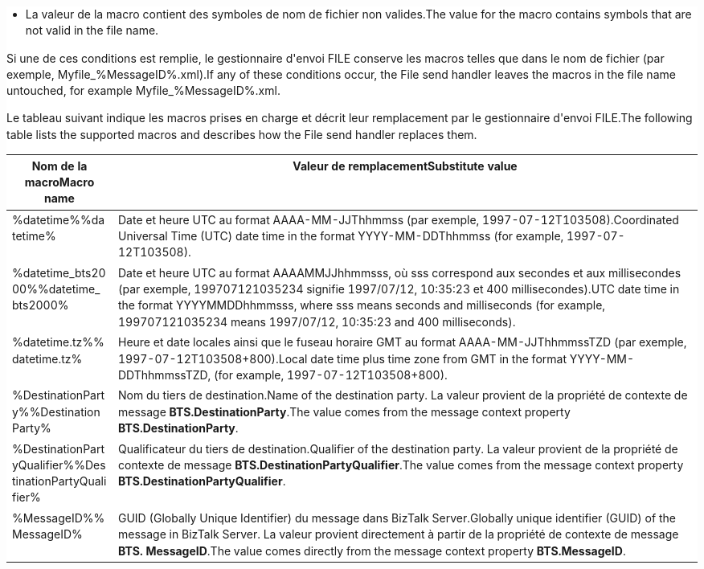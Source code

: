 -   <span data-ttu-id="3f02b-149">La valeur de la macro contient des symboles de nom de fichier non valides.</span><span class="sxs-lookup"><span data-stu-id="3f02b-149">The value for the macro contains symbols that are not valid in the file name.</span></span>  
  
 <span data-ttu-id="3f02b-150">Si une de ces conditions est remplie, le gestionnaire d'envoi FILE conserve les macros telles que dans le nom de fichier (par exemple, Myfile_%MessageID%.xml).</span><span class="sxs-lookup"><span data-stu-id="3f02b-150">If any of these conditions occur, the File send handler leaves the macros in the file name untouched, for example Myfile_%MessageID%.xml.</span></span>  
  
 <span data-ttu-id="3f02b-151">Le tableau suivant indique les macros prises en charge et décrit leur remplacement par le gestionnaire d'envoi FILE.</span><span class="sxs-lookup"><span data-stu-id="3f02b-151">The following table lists the supported macros and describes how the File send handler replaces them.</span></span>  
  
|<span data-ttu-id="3f02b-152">Nom de la macro</span><span class="sxs-lookup"><span data-stu-id="3f02b-152">Macro name</span></span>|<span data-ttu-id="3f02b-153">Valeur de remplacement</span><span class="sxs-lookup"><span data-stu-id="3f02b-153">Substitute value</span></span>|  
|----------------|----------------------|  
|<span data-ttu-id="3f02b-154">%datetime%</span><span class="sxs-lookup"><span data-stu-id="3f02b-154">%datetime%</span></span>|<span data-ttu-id="3f02b-155">Date et heure UTC au format AAAA-MM-JJThhmmss (par exemple, 1997-07-12T103508).</span><span class="sxs-lookup"><span data-stu-id="3f02b-155">Coordinated Universal Time (UTC) date time in the format YYYY-MM-DDThhmmss (for example, 1997-07-12T103508).</span></span>|  
|<span data-ttu-id="3f02b-156">%datetime_bts2000%</span><span class="sxs-lookup"><span data-stu-id="3f02b-156">%datetime_bts2000%</span></span>|<span data-ttu-id="3f02b-157">Date et heure UTC au format AAAAMMJJhhmmsss, où sss correspond aux secondes et aux millisecondes (par exemple, 199707121035234 signifie 1997/07/12, 10:35:23 et 400 millisecondes).</span><span class="sxs-lookup"><span data-stu-id="3f02b-157">UTC date time in the format YYYYMMDDhhmmsss, where sss means seconds and milliseconds (for example, 199707121035234 means 1997/07/12, 10:35:23 and 400 milliseconds).</span></span>|  
|<span data-ttu-id="3f02b-158">%datetime.tz%</span><span class="sxs-lookup"><span data-stu-id="3f02b-158">%datetime.tz%</span></span>|<span data-ttu-id="3f02b-159">Heure et date locales ainsi que le fuseau horaire GMT au format AAAA-MM-JJThhmmssTZD (par exemple, 1997-07-12T103508+800).</span><span class="sxs-lookup"><span data-stu-id="3f02b-159">Local date time plus time zone from GMT in the format YYYY-MM-DDThhmmssTZD, (for example, 1997-07-12T103508+800).</span></span>|  
|<span data-ttu-id="3f02b-160">%DestinationParty%</span><span class="sxs-lookup"><span data-stu-id="3f02b-160">%DestinationParty%</span></span>|<span data-ttu-id="3f02b-161">Nom du tiers de destination.</span><span class="sxs-lookup"><span data-stu-id="3f02b-161">Name of the destination party.</span></span> <span data-ttu-id="3f02b-162">La valeur provient de la propriété de contexte de message **BTS.DestinationParty**.</span><span class="sxs-lookup"><span data-stu-id="3f02b-162">The value comes from the message context property **BTS.DestinationParty**.</span></span>|  
|<span data-ttu-id="3f02b-163">%DestinationPartyQualifier%</span><span class="sxs-lookup"><span data-stu-id="3f02b-163">%DestinationPartyQualifier%</span></span>|<span data-ttu-id="3f02b-164">Qualificateur du tiers de destination.</span><span class="sxs-lookup"><span data-stu-id="3f02b-164">Qualifier of the destination party.</span></span> <span data-ttu-id="3f02b-165">La valeur provient de la propriété de contexte de message **BTS.DestinationPartyQualifier**.</span><span class="sxs-lookup"><span data-stu-id="3f02b-165">The value comes from the message context property **BTS.DestinationPartyQualifier**.</span></span>|  
|<span data-ttu-id="3f02b-166">%MessageID%</span><span class="sxs-lookup"><span data-stu-id="3f02b-166">%MessageID%</span></span>|<span data-ttu-id="3f02b-167">GUID (Globally Unique Identifier) du message dans BizTalk Server.</span><span class="sxs-lookup"><span data-stu-id="3f02b-167">Globally unique identifier (GUID) of the message in BizTalk Server.</span></span> <span data-ttu-id="3f02b-168">La valeur provient directement à partir de la propriété de contexte de message **BTS. MessageID**.</span><span class="sxs-lookup"><span data-stu-id="3f02b-168">The value comes directly from the message context property **BTS.MessageID**.</span></span>|  